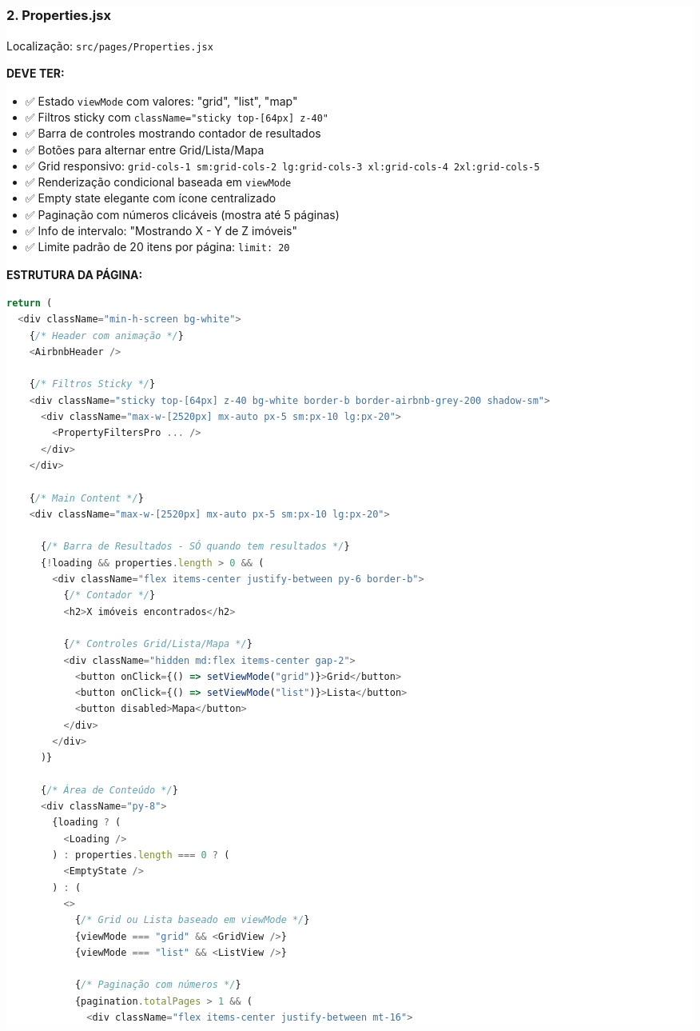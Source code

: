 
### 2. **Properties.jsx**

Localização: `src/pages/Properties.jsx`

**DEVE TER:**

- ✅ Estado `viewMode` com valores: "grid", "list", "map"
- ✅ Filtros sticky com `className="sticky top-[64px] z-40"`
- ✅ Barra de controles mostrando contador de resultados
- ✅ Botões para alternar entre Grid/Lista/Mapa
- ✅ Grid responsivo: `grid-cols-1 sm:grid-cols-2 lg:grid-cols-3 xl:grid-cols-4 2xl:grid-cols-5`
- ✅ Renderização condicional baseada em `viewMode`
- ✅ Empty state elegante com ícone centralizado
- ✅ Paginação com números clicáveis (mostra até 5 páginas)
- ✅ Info de intervalo: "Mostrando X - Y de Z imóveis"
- ✅ Limite padrão de 20 itens por página: `limit: 20`

**ESTRUTURA DA PÁGINA:**

```javascript
return (
  <div className="min-h-screen bg-white">
    {/* Header com animação */}
    <AirbnbHeader />

    {/* Filtros Sticky */}
    <div className="sticky top-[64px] z-40 bg-white border-b border-airbnb-grey-200 shadow-sm">
      <div className="max-w-[2520px] mx-auto px-5 sm:px-10 lg:px-20">
        <PropertyFiltersPro ... />
      </div>
    </div>

    {/* Main Content */}
    <div className="max-w-[2520px] mx-auto px-5 sm:px-10 lg:px-20">

      {/* Barra de Resultados - SÓ quando tem resultados */}
      {!loading && properties.length > 0 && (
        <div className="flex items-center justify-between py-6 border-b">
          {/* Contador */}
          <h2>X imóveis encontrados</h2>

          {/* Controles Grid/Lista/Mapa */}
          <div className="hidden md:flex items-center gap-2">
            <button onClick={() => setViewMode("grid")}>Grid</button>
            <button onClick={() => setViewMode("list")}>Lista</button>
            <button disabled>Mapa</button>
          </div>
        </div>
      )}

      {/* Área de Conteúdo */}
      <div className="py-8">
        {loading ? (
          <Loading />
        ) : properties.length === 0 ? (
          <EmptyState />
        ) : (
          <>
            {/* Grid ou Lista baseado em viewMode */}
            {viewMode === "grid" && <GridView />}
            {viewMode === "list" && <ListView />}

            {/* Paginação com números */}
            {pagination.totalPages > 1 && (
              <div className="flex items-center justify-between mt-16">
```